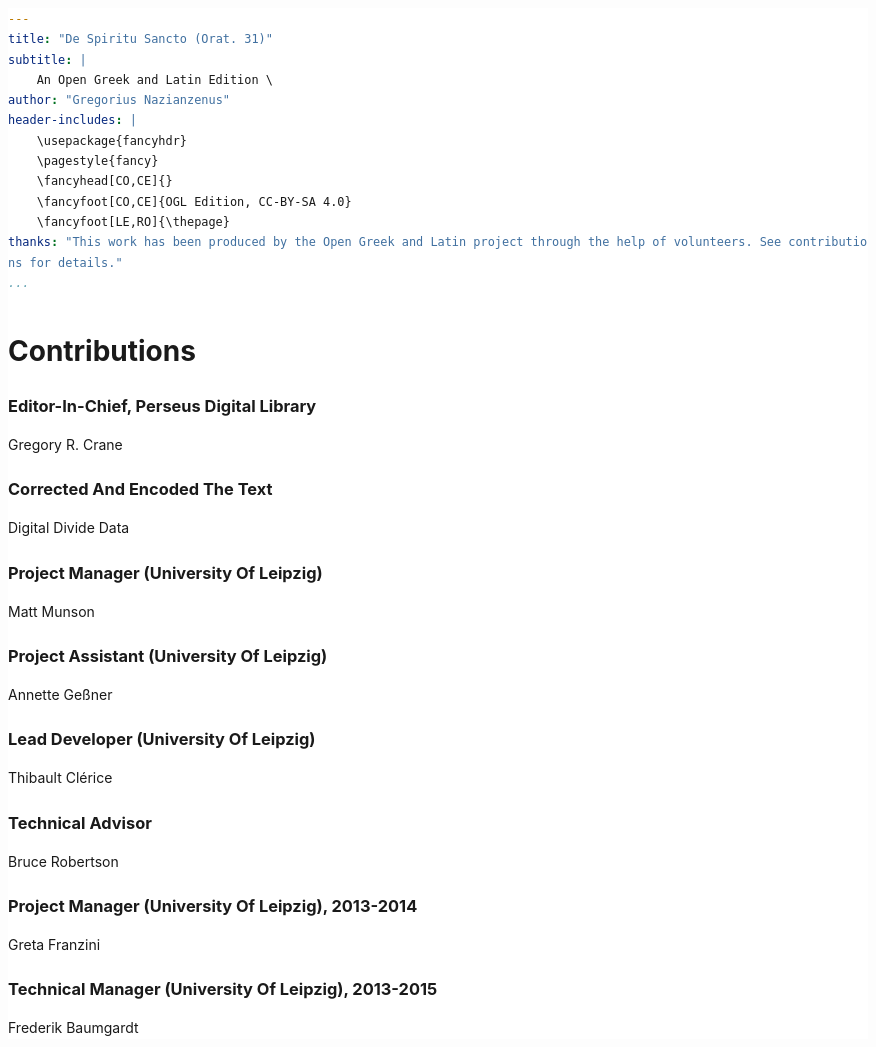 ```yaml
---
title: "De Spiritu Sancto (Orat. 31)"
subtitle: |
	An Open Greek and Latin Edition \ 
author: "Gregorius Nazianzenus"
header-includes: | 
	\usepackage{fancyhdr}
	\pagestyle{fancy}
	\fancyhead[CO,CE]{}
	\fancyfoot[CO,CE]{OGL Edition, CC-BY-SA 4.0}
	\fancyfoot[LE,RO]{\thepage}
thanks: "This work has been produced by the Open Greek and Latin project through the help of volunteers. See contributions for details."
...
```


# Contributions


### Editor-In-Chief, Perseus Digital Library

Gregory R. Crane  
  
### Corrected And Encoded The Text

Digital Divide Data  
  
### Project Manager (University Of Leipzig)

Matt Munson  
  
### Project Assistant (University Of Leipzig)

Annette Geßner  
  
### Lead Developer (University Of Leipzig)

Thibault Clérice  
  
### Technical Advisor

Bruce Robertson  
  
### Project Manager (University Of Leipzig), 2013-2014

Greta Franzini  
  
### Technical Manager (University Of Leipzig), 2013-2015

Frederik Baumgardt  
  